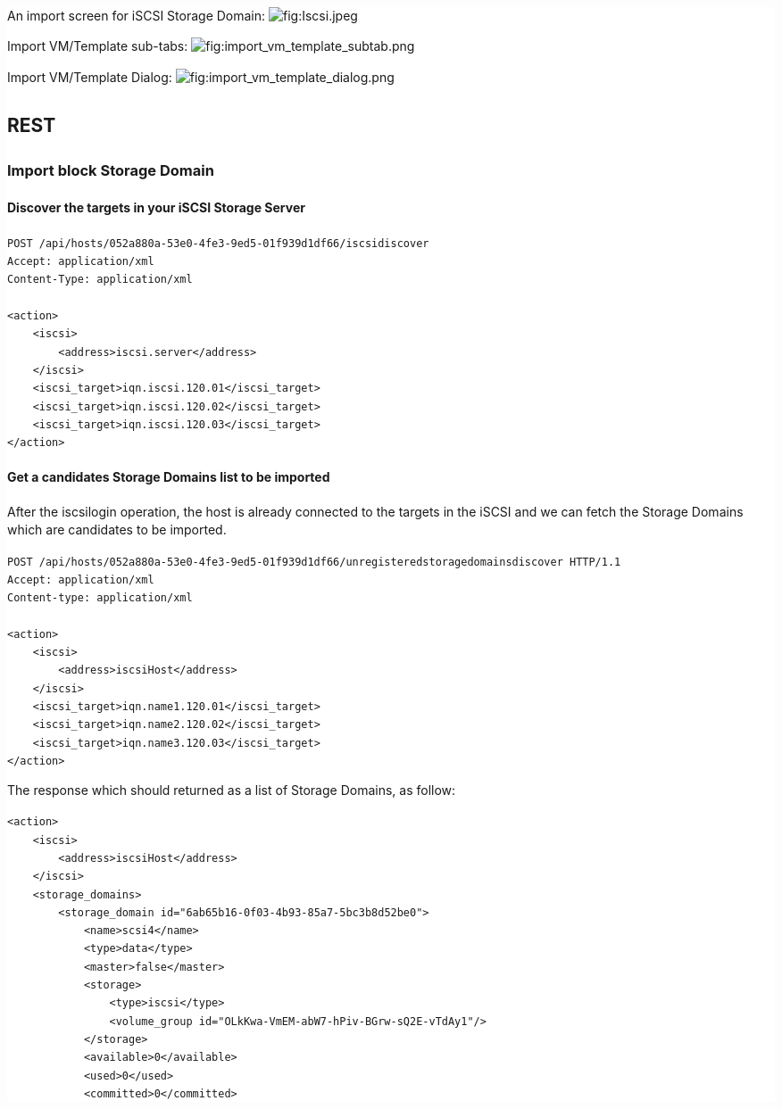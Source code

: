 An import screen for iSCSI Storage Domain:
![](Iscsi.jpeg "fig:Iscsi.jpeg")

Import VM/Template sub-tabs:
![](import_vm_template_subtab.png "fig:import_vm_template_subtab.png")

Import VM/Template Dialog:
![](import_vm_template_dialog.png "fig:import_vm_template_dialog.png")



## REST

### Import block Storage Domain

#### Discover the targets in your iSCSI Storage Server

	POST /api/hosts/052a880a-53e0-4fe3-9ed5-01f939d1df66/iscsidiscover
	Accept: application/xml
	Content-Type: application/xml
	
	<action>
	    <iscsi>
	        <address>iscsi.server</address>
	    </iscsi>
	    <iscsi_target>iqn.iscsi.120.01</iscsi_target>
	    <iscsi_target>iqn.iscsi.120.02</iscsi_target>
	    <iscsi_target>iqn.iscsi.120.03</iscsi_target>
	</action>

#### Get a candidates Storage Domains list to be imported

After the iscsilogin operation, the host is already connected to the targets in the iSCSI and we can fetch the Storage Domains which are candidates to be imported.

    POST /api/hosts/052a880a-53e0-4fe3-9ed5-01f939d1df66/unregisteredstoragedomainsdiscover HTTP/1.1
    Accept: application/xml
    Content-type: application/xml

    <action>
        <iscsi>
            <address>iscsiHost</address>
        </iscsi>
        <iscsi_target>iqn.name1.120.01</iscsi_target>
        <iscsi_target>iqn.name2.120.02</iscsi_target>
        <iscsi_target>iqn.name3.120.03</iscsi_target>
    </action>

The response which should returned as a list of Storage Domains, as follow:

    <action>
        <iscsi>
            <address>iscsiHost</address>
        </iscsi>
        <storage_domains>
            <storage_domain id="6ab65b16-0f03-4b93-85a7-5bc3b8d52be0">
                <name>scsi4</name>
                <type>data</type>
                <master>false</master>
                <storage>
                    <type>iscsi</type>
                    <volume_group id="OLkKwa-VmEM-abW7-hPiv-BGrw-sQ2E-vTdAy1"/>
                </storage>
                <available>0</available>
                <used>0</used>
                <committed>0</committed>